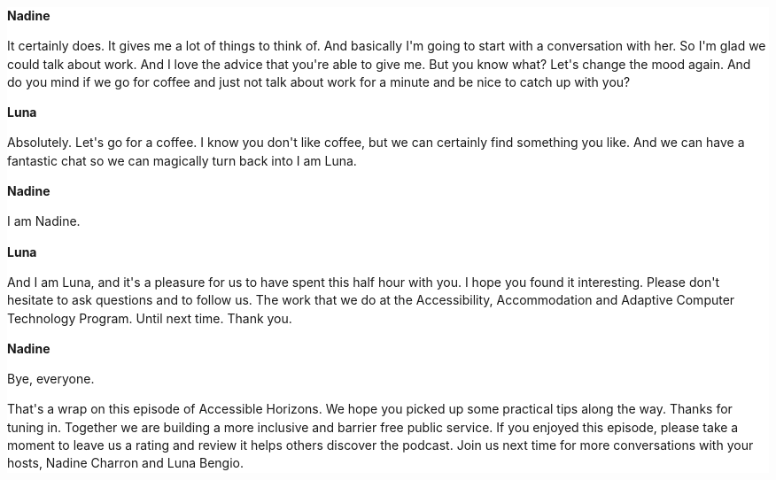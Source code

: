 **Nadine**

It certainly does. It gives me a lot of things to think of. And basically I'm going to start with a conversation with her. So I'm glad we could talk about work. And I love the advice that you're able to give me. But you know what? Let's change the mood again. And do you mind if we go for coffee and just not talk about work for a minute and be nice to catch up with you?

**Luna**

Absolutely. Let's go for a coffee. I know you don't like coffee, but we can certainly find something you like. And we can have a fantastic chat so we can magically turn back into I am Luna.

**Nadine**

I am Nadine.

**Luna**

And I am Luna, and it's a pleasure for us to have spent this half hour with you. I hope you found it interesting. Please don't hesitate to ask questions and to follow us. The work that we do at the Accessibility, Accommodation and Adaptive Computer Technology Program. Until next time. Thank you.

**Nadine**

Bye, everyone.

That's a wrap on this episode of Accessible Horizons. We hope you picked up some practical tips along the way. Thanks for tuning in. Together we are building a more inclusive and barrier free public service. If you enjoyed this episode, please take a moment to leave us a rating and review it helps others discover the podcast. Join us next time for more conversations with your hosts, Nadine Charron and Luna Bengio.
